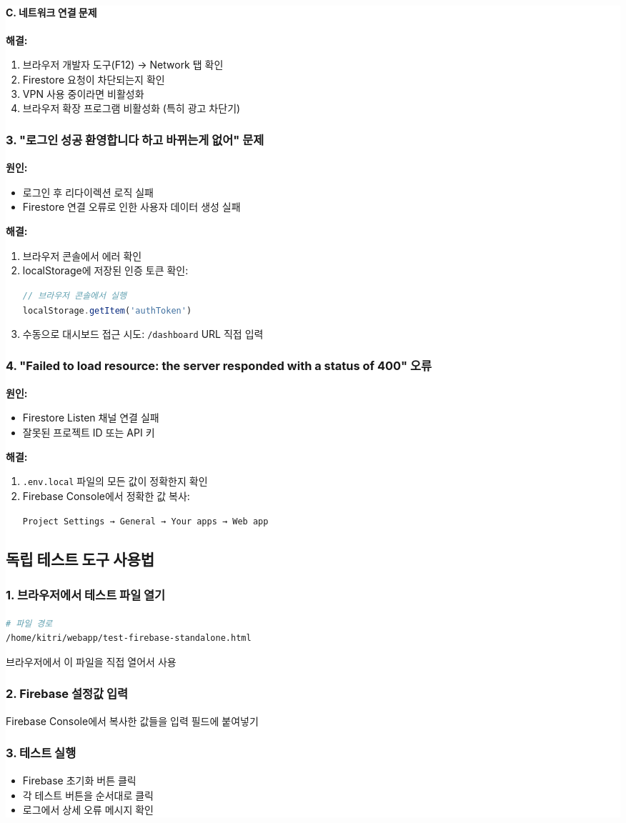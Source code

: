 #### C. 네트워크 연결 문제
**해결:**
1. 브라우저 개발자 도구(F12) → Network 탭 확인
2. Firestore 요청이 차단되는지 확인
3. VPN 사용 중이라면 비활성화
4. 브라우저 확장 프로그램 비활성화 (특히 광고 차단기)

### 3. "로그인 성공 환영합니다 하고 바뀌는게 없어" 문제

**원인:**
- 로그인 후 리다이렉션 로직 실패
- Firestore 연결 오류로 인한 사용자 데이터 생성 실패

**해결:**
1. 브라우저 콘솔에서 에러 확인
2. localStorage에 저장된 인증 토큰 확인:
   ```javascript
   // 브라우저 콘솔에서 실행
   localStorage.getItem('authToken')
   ```
3. 수동으로 대시보드 접근 시도: `/dashboard` URL 직접 입력

### 4. "Failed to load resource: the server responded with a status of 400" 오류

**원인:**
- Firestore Listen 채널 연결 실패
- 잘못된 프로젝트 ID 또는 API 키

**해결:**
1. `.env.local` 파일의 모든 값이 정확한지 확인
2. Firebase Console에서 정확한 값 복사:
   ```
   Project Settings → General → Your apps → Web app
   ```

## 독립 테스트 도구 사용법

### 1. 브라우저에서 테스트 파일 열기
```bash
# 파일 경로
/home/kitri/webapp/test-firebase-standalone.html
```
브라우저에서 이 파일을 직접 열어서 사용

### 2. Firebase 설정값 입력
Firebase Console에서 복사한 값들을 입력 필드에 붙여넣기

### 3. 테스트 실행
- Firebase 초기화 버튼 클릭
- 각 테스트 버튼을 순서대로 클릭
- 로그에서 상세 오류 메시지 확인
